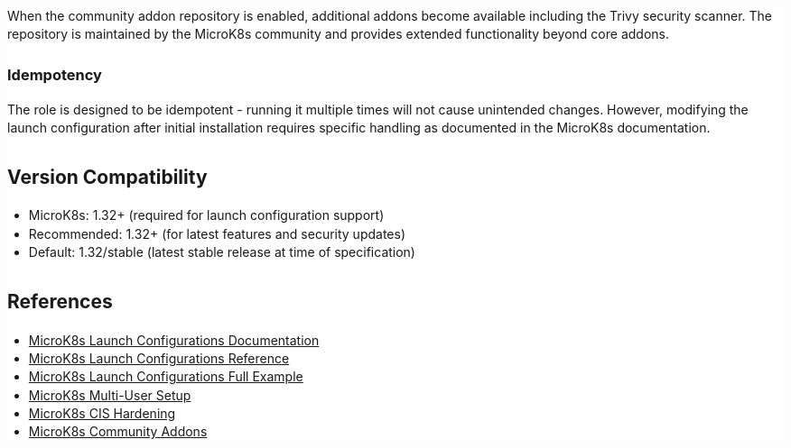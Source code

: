When the community addon repository is enabled, additional addons become available including the Trivy security scanner. The repository is maintained by the MicroK8s community and provides extended functionality beyond core addons.

### Idempotency

The role is designed to be idempotent - running it multiple times will not cause unintended changes. However, modifying the launch configuration after initial installation requires specific handling as documented in the MicroK8s documentation.

## Version Compatibility

- MicroK8s: 1.32+ (required for launch configuration support)
- Recommended: 1.32+ (for latest features and security updates)
- Default: 1.32/stable (latest stable release at time of specification)

## References

- [MicroK8s Launch Configurations Documentation](https://microk8s.io/docs/add-launch-config)
- [MicroK8s Launch Configurations Reference](https://microk8s.io/docs/ref-launch-config)
- [MicroK8s Launch Configurations Full Example](https://raw.githubusercontent.com/canonical/microk8s-cluster-agent/refs/heads/main/pkg/k8sinit/testdata/schema/full.yaml)
- [MicroK8s Multi-User Setup](https://microk8s.io/docs/multi-user)
- [MicroK8s CIS Hardening](https://microk8s.io/docs/how-to-cis-harden)
- [MicroK8s Community Addons](https://github.com/canonical/microk8s-community-addons)
